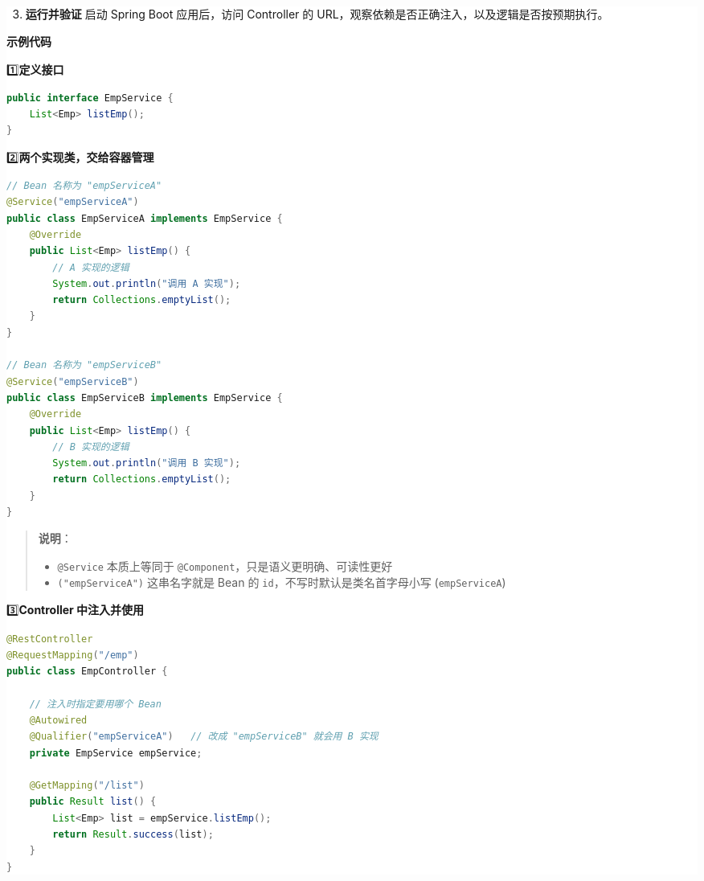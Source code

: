 3. **运行并验证**
   启动 Spring Boot 应用后，访问 Controller 的 URL，观察依赖是否正确注入，以及逻辑是否按预期执行。

**示例代码**

1️⃣**定义接口**

```java
public interface EmpService {
    List<Emp> listEmp();
}
```

2️⃣**两个实现类，交给容器管理**

```java
// Bean 名称为 "empServiceA"
@Service("empServiceA")
public class EmpServiceA implements EmpService {
    @Override
    public List<Emp> listEmp() {
        // A 实现的逻辑
        System.out.println("调用 A 实现");
        return Collections.emptyList();
    }
}

// Bean 名称为 "empServiceB"
@Service("empServiceB")
public class EmpServiceB implements EmpService {
    @Override
    public List<Emp> listEmp() {
        // B 实现的逻辑
        System.out.println("调用 B 实现");
        return Collections.emptyList();
    }
}
```

> **说明**：
>
> * `@Service` 本质上等同于 `@Component`，只是语义更明确、可读性更好
> * `("empServiceA")` 这串名字就是 Bean 的 `id`，不写时默认是类名首字母小写 (`empServiceA`)

3️⃣**Controller 中注入并使用**

```java
@RestController
@RequestMapping("/emp")
public class EmpController {

    // 注入时指定要用哪个 Bean
    @Autowired
    @Qualifier("empServiceA")   // 改成 "empServiceB" 就会用 B 实现
    private EmpService empService;

    @GetMapping("/list")
    public Result list() {
        List<Emp> list = empService.listEmp();
        return Result.success(list);
    }
}
```
